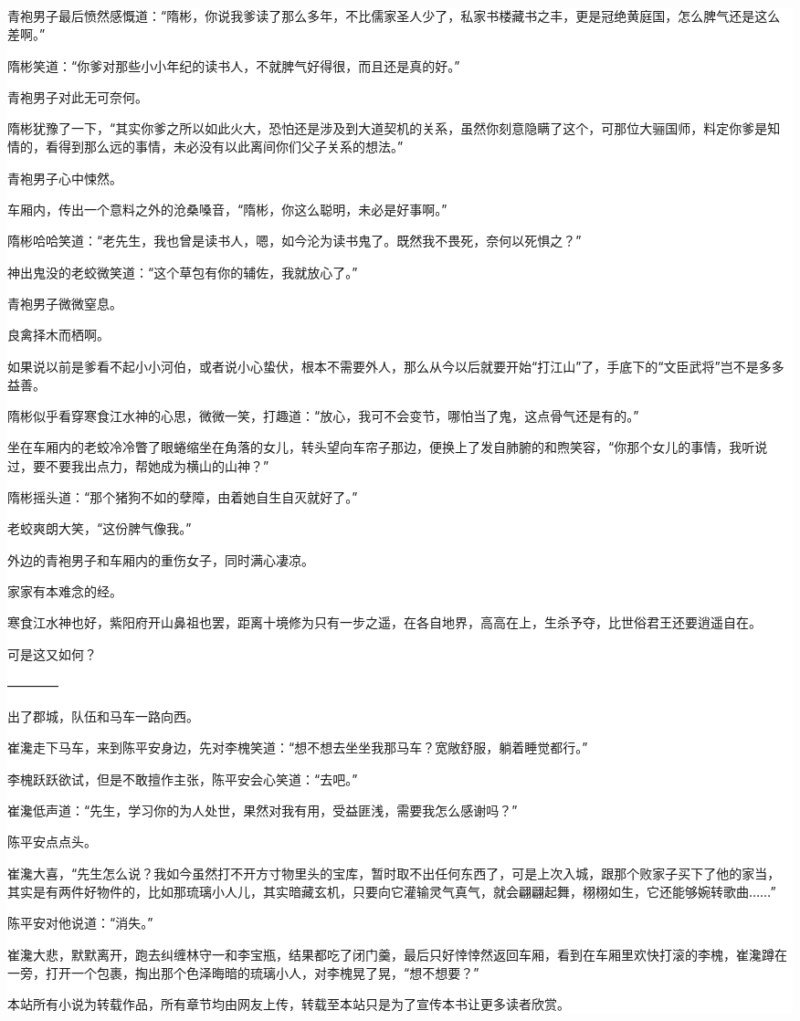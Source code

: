    青袍男子最后愤然感慨道：“隋彬，你说我爹读了那么多年，不比儒家圣人少了，私家书楼藏书之丰，更是冠绝黄庭国，怎么脾气还是这么差啊。”

   隋彬笑道：“你爹对那些小小年纪的读书人，不就脾气好得很，而且还是真的好。”

   青袍男子对此无可奈何。

   隋彬犹豫了一下，“其实你爹之所以如此火大，恐怕还是涉及到大道契机的关系，虽然你刻意隐瞒了这个，可那位大骊国师，料定你爹是知情的，看得到那么远的事情，未必没有以此离间你们父子关系的想法。”

   青袍男子心中悚然。

   车厢内，传出一个意料之外的沧桑嗓音，“隋彬，你这么聪明，未必是好事啊。”

   隋彬哈哈笑道：“老先生，我也曾是读书人，嗯，如今沦为读书鬼了。既然我不畏死，奈何以死惧之？”

   神出鬼没的老蛟微笑道：“这个草包有你的辅佐，我就放心了。”

   青袍男子微微窒息。

   良禽择木而栖啊。

   如果说以前是爹看不起小小河伯，或者说小心蛰伏，根本不需要外人，那么从今以后就要开始“打江山”了，手底下的“文臣武将”岂不是多多益善。

   隋彬似乎看穿寒食江水神的心思，微微一笑，打趣道：“放心，我可不会变节，哪怕当了鬼，这点骨气还是有的。”

   坐在车厢内的老蛟冷冷瞥了眼蜷缩坐在角落的女儿，转头望向车帘子那边，便换上了发自肺腑的和煦笑容，“你那个女儿的事情，我听说过，要不要我出点力，帮她成为横山的山神？”

   隋彬摇头道：“那个猪狗不如的孽障，由着她自生自灭就好了。”

   老蛟爽朗大笑，“这份脾气像我。”

   外边的青袍男子和车厢内的重伤女子，同时满心凄凉。

   家家有本难念的经。

   寒食江水神也好，紫阳府开山鼻祖也罢，距离十境修为只有一步之遥，在各自地界，高高在上，生杀予夺，比世俗君王还要逍遥自在。

   可是这又如何？

   ————

   出了郡城，队伍和马车一路向西。

   崔瀺走下马车，来到陈平安身边，先对李槐笑道：“想不想去坐坐我那马车？宽敞舒服，躺着睡觉都行。”

   李槐跃跃欲试，但是不敢擅作主张，陈平安会心笑道：“去吧。”

   崔瀺低声道：“先生，学习你的为人处世，果然对我有用，受益匪浅，需要我怎么感谢吗？”

   陈平安点点头。

   崔瀺大喜，“先生怎么说？我如今虽然打不开方寸物里头的宝库，暂时取不出任何东西了，可是上次入城，跟那个败家子买下了他的家当，其实是有两件好物件的，比如那琉璃小人儿，其实暗藏玄机，只要向它灌输灵气真气，就会翩翩起舞，栩栩如生，它还能够婉转歌曲……”

   陈平安对他说道：“消失。”

   崔瀺大悲，默默离开，跑去纠缠林守一和李宝瓶，结果都吃了闭门羹，最后只好悻悻然返回车厢，看到在车厢里欢快打滚的李槐，崔瀺蹲在一旁，打开一个包裹，掏出那个色泽晦暗的琉璃小人，对李槐晃了晃，“想不想要？”

  本站所有小说为转载作品，所有章节均由网友上传，转载至本站只是为了宣传本书让更多读者欣赏。